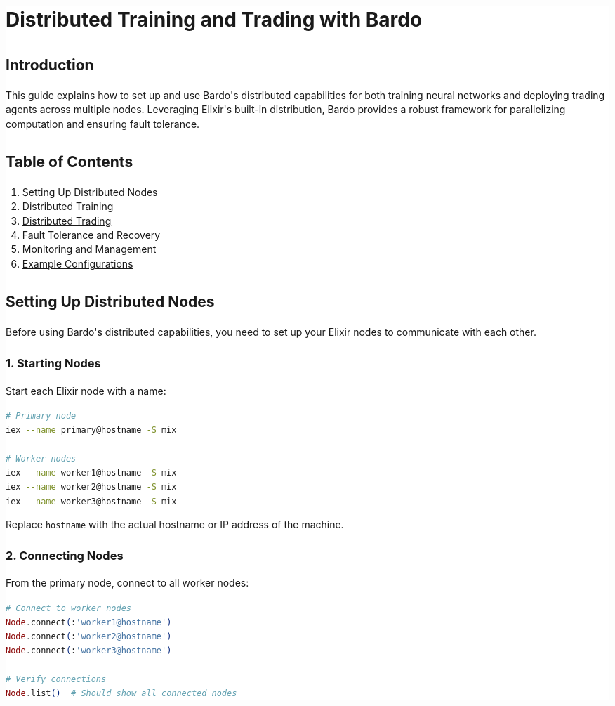# Distributed Training and Trading with Bardo

## Introduction

This guide explains how to set up and use Bardo's distributed capabilities for both training neural networks and deploying trading agents across multiple nodes. Leveraging Elixir's built-in distribution, Bardo provides a robust framework for parallelizing computation and ensuring fault tolerance.

## Table of Contents

1. [Setting Up Distributed Nodes](#setting-up-distributed-nodes)
2. [Distributed Training](#distributed-training)
3. [Distributed Trading](#distributed-trading)
4. [Fault Tolerance and Recovery](#fault-tolerance-and-recovery)
5. [Monitoring and Management](#monitoring-and-management)
6. [Example Configurations](#example-configurations)

## Setting Up Distributed Nodes

Before using Bardo's distributed capabilities, you need to set up your Elixir nodes to communicate with each other.

### 1. Starting Nodes

Start each Elixir node with a name:

```bash
# Primary node
iex --name primary@hostname -S mix

# Worker nodes
iex --name worker1@hostname -S mix
iex --name worker2@hostname -S mix
iex --name worker3@hostname -S mix
```

Replace `hostname` with the actual hostname or IP address of the machine.

### 2. Connecting Nodes

From the primary node, connect to all worker nodes:

```elixir
# Connect to worker nodes
Node.connect(:'worker1@hostname')
Node.connect(:'worker2@hostname')
Node.connect(:'worker3@hostname')

# Verify connections
Node.list()  # Should show all connected nodes
```
